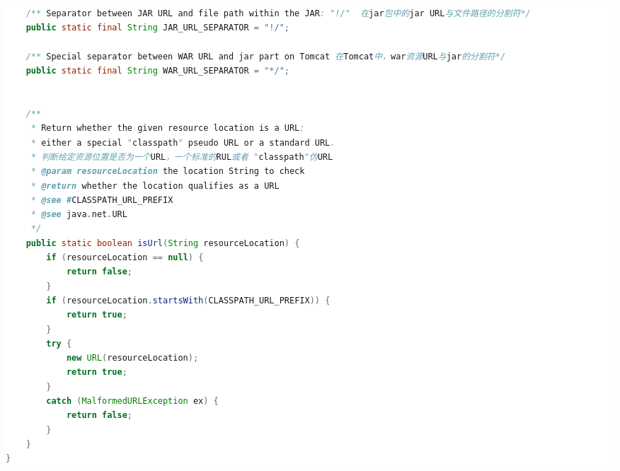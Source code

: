 ```java
	/** Separator between JAR URL and file path within the JAR: "!/"  在jar包中的jar URL与文件路径的分割符*/
	public static final String JAR_URL_SEPARATOR = "!/";

	/** Special separator between WAR URL and jar part on Tomcat 在Tomcat中，war资源URL与jar的分割符*/
	public static final String WAR_URL_SEPARATOR = "*/";


	/**
	 * Return whether the given resource location is a URL:
	 * either a special "classpath" pseudo URL or a standard URL.
	 * 判断给定资源位置是否为一个URL，一个标准的RUL或者 "classpath"伪URL
	 * @param resourceLocation the location String to check
	 * @return whether the location qualifies as a URL
	 * @see #CLASSPATH_URL_PREFIX
	 * @see java.net.URL
	 */
	public static boolean isUrl(String resourceLocation) {
		if (resourceLocation == null) {
			return false;
		}
		if (resourceLocation.startsWith(CLASSPATH_URL_PREFIX)) {
			return true;
		}
		try {
			new URL(resourceLocation);
			return true;
		}
		catch (MalformedURLException ex) {
			return false;
		}
	}
}
```
